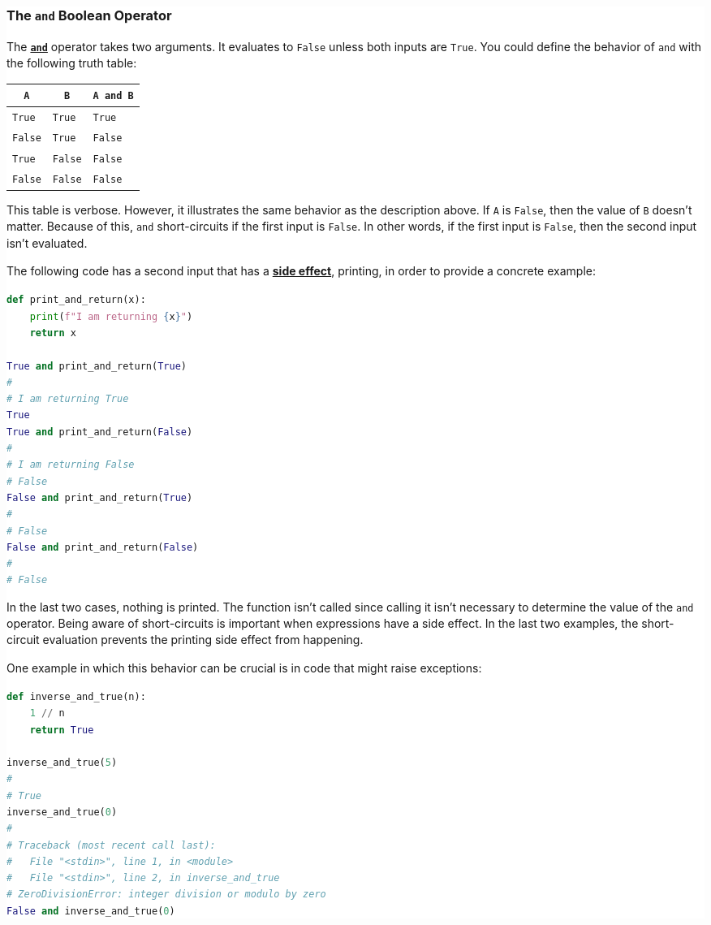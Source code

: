 ### The `and` Boolean Operator

The [**`and`**](/realpython.com/python-and-operator.md) operator takes two arguments. It evaluates to `False` unless both inputs are `True`. You could define the behavior of `and` with the following truth table:

| `A` | `B` | `A and B` |
| --- | --- | --- |
| `True` | `True` | `True` |
| `False` | `True` | `False` |
| `True` | `False` | `False` |
| `False` | `False` | `False` |

This table is verbose. However, it illustrates the same behavior as the description above. If `A` is `False`, then the value of `B` doesn’t matter. Because of this, `and` short-circuits if the first input is `False`. In other words, if the first input is `False`, then the second input isn’t evaluated.

The following code has a second input that has a [**side effect**](/realpython.com/defining-your-own-python-function.md#side-effects), printing, in order to provide a concrete example:

```py
def print_and_return(x):
    print(f"I am returning {x}")
    return x

True and print_and_return(True)
# 
# I am returning True
True
True and print_and_return(False)
# 
# I am returning False
# False
False and print_and_return(True)
# 
# False
False and print_and_return(False)
# 
# False
```

In the last two cases, nothing is printed. The function isn’t called since calling it isn’t necessary to determine the value of the `and` operator. Being aware of short-circuits is important when expressions have a side effect. In the last two examples, the short-circuit evaluation prevents the printing side effect from happening.

One example in which this behavior can be crucial is in code that might raise exceptions:

```py
def inverse_and_true(n):
    1 // n
    return True

inverse_and_true(5)
# 
# True
inverse_and_true(0)
# 
# Traceback (most recent call last):
#   File "<stdin>", line 1, in <module>
#   File "<stdin>", line 2, in inverse_and_true
# ZeroDivisionError: integer division or modulo by zero
False and inverse_and_true(0)
```